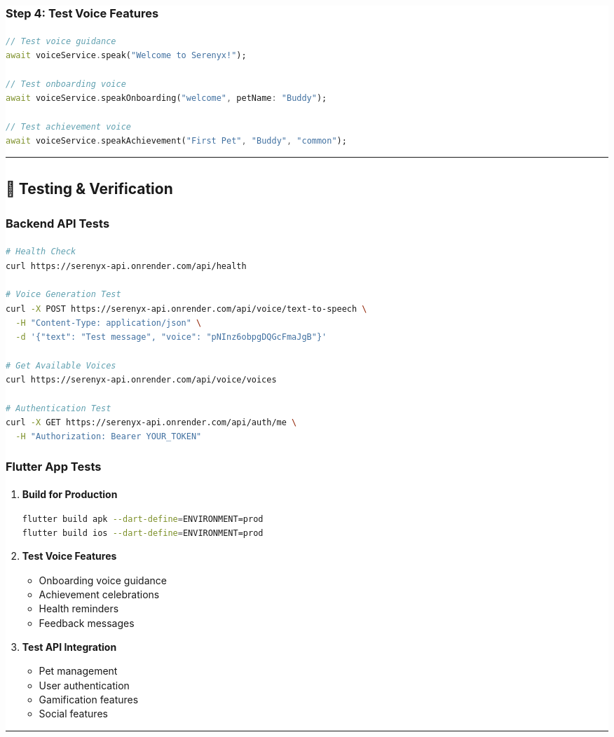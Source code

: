 ### Step 4: Test Voice Features
```dart
// Test voice guidance
await voiceService.speak("Welcome to Serenyx!");

// Test onboarding voice
await voiceService.speakOnboarding("welcome", petName: "Buddy");

// Test achievement voice
await voiceService.speakAchievement("First Pet", "Buddy", "common");
```

---

## 🧪 Testing & Verification

### Backend API Tests
```bash
# Health Check
curl https://serenyx-api.onrender.com/api/health

# Voice Generation Test
curl -X POST https://serenyx-api.onrender.com/api/voice/text-to-speech \
  -H "Content-Type: application/json" \
  -d '{"text": "Test message", "voice": "pNInz6obpgDQGcFmaJgB"}'

# Get Available Voices
curl https://serenyx-api.onrender.com/api/voice/voices

# Authentication Test
curl -X GET https://serenyx-api.onrender.com/api/auth/me \
  -H "Authorization: Bearer YOUR_TOKEN"
```

### Flutter App Tests
1. **Build for Production**
   ```bash
   flutter build apk --dart-define=ENVIRONMENT=prod
   flutter build ios --dart-define=ENVIRONMENT=prod
   ```

2. **Test Voice Features**
   - Onboarding voice guidance
   - Achievement celebrations
   - Health reminders
   - Feedback messages

3. **Test API Integration**
   - Pet management
   - User authentication
   - Gamification features
   - Social features

---